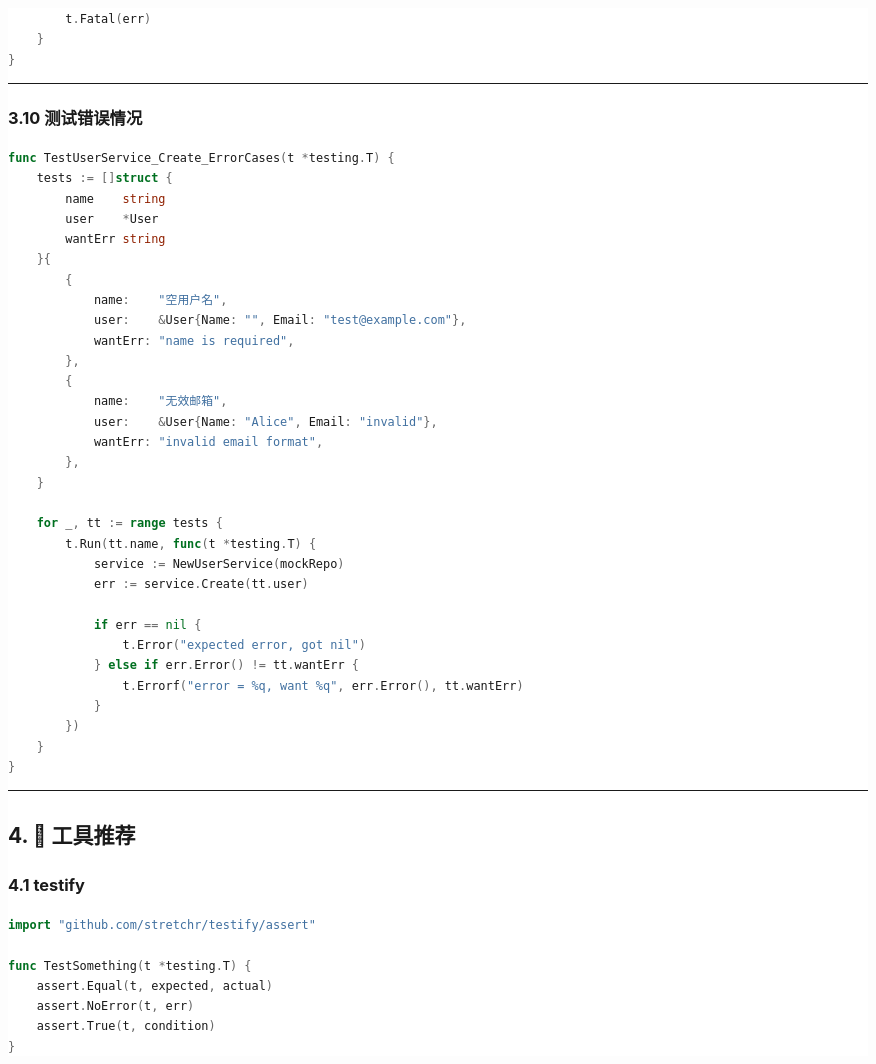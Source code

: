 ```go
        t.Fatal(err)
    }
}
```

---

### 3.10 测试错误情况

```go
func TestUserService_Create_ErrorCases(t *testing.T) {
    tests := []struct {
        name    string
        user    *User
        wantErr string
    }{
        {
            name:    "空用户名",
            user:    &User{Name: "", Email: "test@example.com"},
            wantErr: "name is required",
        },
        {
            name:    "无效邮箱",
            user:    &User{Name: "Alice", Email: "invalid"},
            wantErr: "invalid email format",
        },
    }
    
    for _, tt := range tests {
        t.Run(tt.name, func(t *testing.T) {
            service := NewUserService(mockRepo)
            err := service.Create(tt.user)
            
            if err == nil {
                t.Error("expected error, got nil")
            } else if err.Error() != tt.wantErr {
                t.Errorf("error = %q, want %q", err.Error(), tt.wantErr)
            }
        })
    }
}
```

---

## 4. 🔧 工具推荐

### 4.1 testify
```go
import "github.com/stretchr/testify/assert"

func TestSomething(t *testing.T) {
    assert.Equal(t, expected, actual)
    assert.NoError(t, err)
    assert.True(t, condition)
}
```
